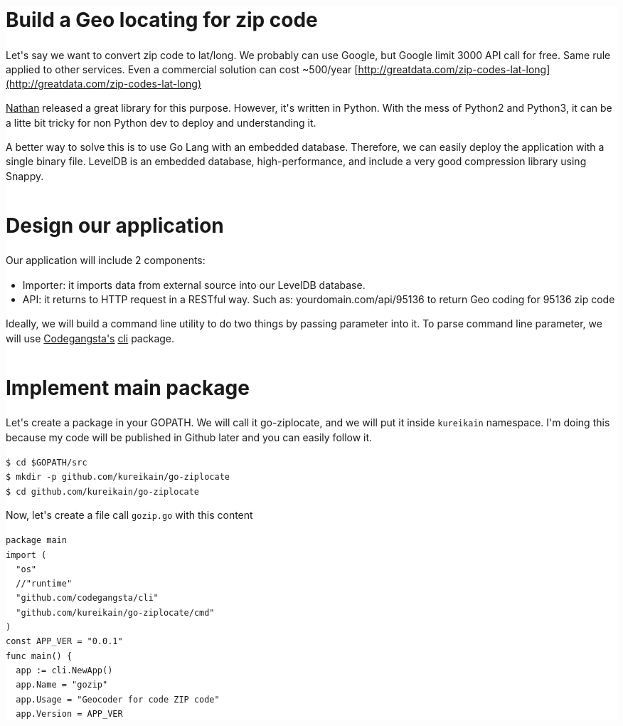 # Build a Geo locating for zip code

Let's say we want to convert zip code to lat/long. We probably can use
Google, but Google limit 3000 API call for free. Same rule applied to
other services. Even a commercial solution can cost ~500/year [http://greatdata.com/zip-codes-lat-long](http://greatdata.com/zip-codes-lat-long)

[Nathan](https://github.com/nathancahill/ZipLocate) released a great
library for this purpose. However, it's written in Python. With the mess
of Python2 and Python3, it can be a litte bit tricky for non Python dev
to deploy and understanding it.

A better way to solve this is to use Go Lang with an embedded database.
Therefore, we can easily deploy the application with a single binary
file. LevelDB is an embedded database, high-performance, and include a
very good compression library using Snappy.

# Design our application

Our application will include 2 components:

* Importer: it imports data from external source into our LevelDB
  database.
* API: it returns to HTTP request in a RESTful way. Such as:
  yourdomain.com/api/95136 to return Geo coding for 95136 zip code

Ideally, we will build a command line utility to do two things by
passing parameter into it. To parse command line parameter, we will use
[Codegangsta's](https://github.com/codegangsta/cli) [cli](https://github.com/codegangsta/cli) package.

# Implement main package

Let's create a package in your GOPATH. We will call it go-ziplocate, and
we will put it inside `kureikain` namespace. I'm doing this because my
code will be published in Github later and you can easily follow it.

    $ cd $GOPATH/src
    $ mkdir -p github.com/kureikain/go-ziplocate
    $ cd github.com/kureikain/go-ziplocate
  
Now, let's create a file call `gozip.go` with this content

    package main
    import (
      "os"
      //"runtime"
      "github.com/codegangsta/cli"
      "github.com/kureikain/go-ziplocate/cmd"
    )
    const APP_VER = "0.0.1"
    func main() {
      app := cli.NewApp()
      app.Name = "gozip"
      app.Usage = "Geocoder for code ZIP code"
      app.Version = APP_VER
      